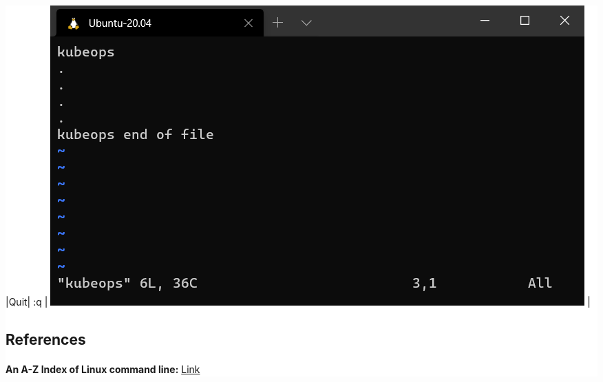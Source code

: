 |Quit| :q | <img src="./assets/vi/quit.gif" /> |


## References

**An A-Z Index of Linux command line:** [Link](https://ss64.com/bash/)
